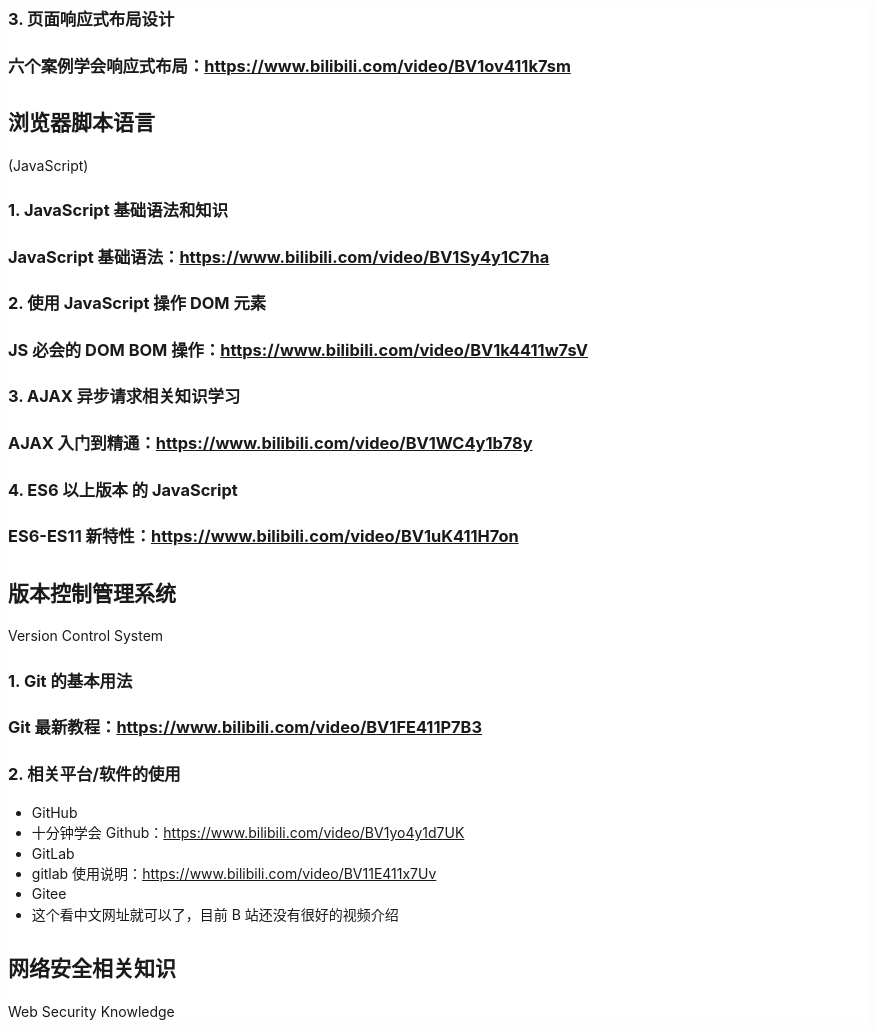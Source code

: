 ### 3. 页面响应式布局设计

### 六个案例学会响应式布局：https://www.bilibili.com/video/BV1ov411k7sm

## 浏览器脚本语言

(JavaScript)

### 1. JavaScript 基础语法和知识

### JavaScript 基础语法：https://www.bilibili.com/video/BV1Sy4y1C7ha

### 2. 使用 JavaScript 操作 DOM 元素

### JS 必会的 DOM BOM 操作：https://www.bilibili.com/video/BV1k4411w7sV

### 3. AJAX 异步请求相关知识学习

### AJAX 入门到精通：https://www.bilibili.com/video/BV1WC4y1b78y

### 4. ES6 以上版本 的 JavaScript

### ES6-ES11 新特性：https://www.bilibili.com/video/BV1uK411H7on

## 版本控制管理系统

Version Control System

### 1. Git 的基本用法

### Git 最新教程：https://www.bilibili.com/video/BV1FE411P7B3

### 2. 相关平台/软件的使用

- GitHub
- 十分钟学会 Github：https://www.bilibili.com/video/BV1yo4y1d7UK
- GitLab
- gitlab 使用说明：https://www.bilibili.com/video/BV11E411x7Uv
- Gitee
- 这个看中文网址就可以了，目前 B 站还没有很好的视频介绍

## 网络安全相关知识

Web Security Knowledge
